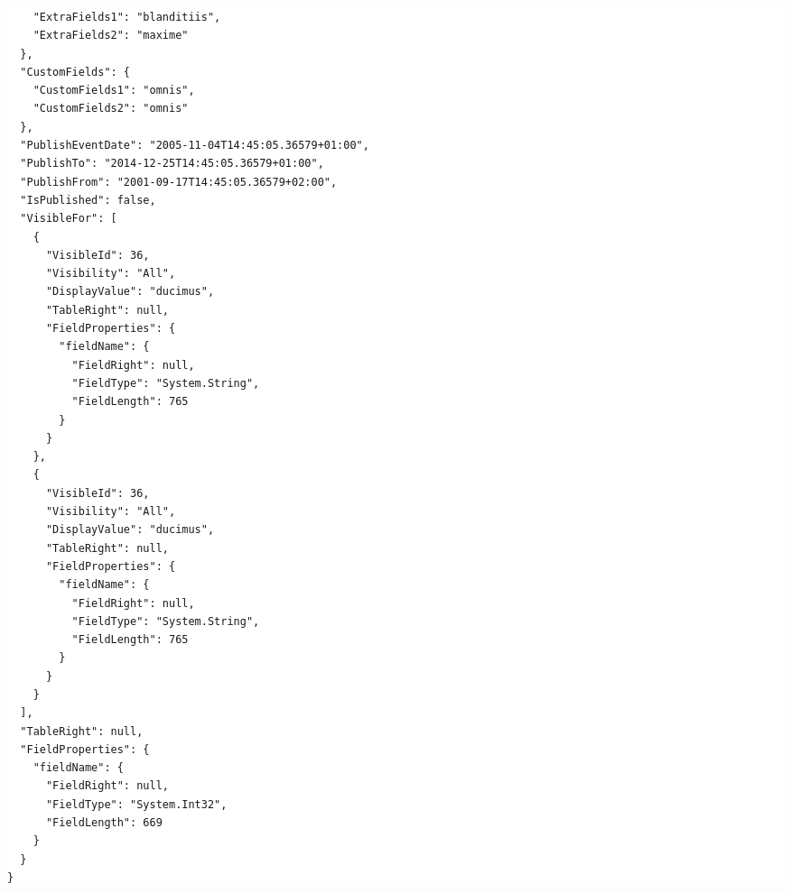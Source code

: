 ```http_
    "ExtraFields1": "blanditiis",
    "ExtraFields2": "maxime"
  },
  "CustomFields": {
    "CustomFields1": "omnis",
    "CustomFields2": "omnis"
  },
  "PublishEventDate": "2005-11-04T14:45:05.36579+01:00",
  "PublishTo": "2014-12-25T14:45:05.36579+01:00",
  "PublishFrom": "2001-09-17T14:45:05.36579+02:00",
  "IsPublished": false,
  "VisibleFor": [
    {
      "VisibleId": 36,
      "Visibility": "All",
      "DisplayValue": "ducimus",
      "TableRight": null,
      "FieldProperties": {
        "fieldName": {
          "FieldRight": null,
          "FieldType": "System.String",
          "FieldLength": 765
        }
      }
    },
    {
      "VisibleId": 36,
      "Visibility": "All",
      "DisplayValue": "ducimus",
      "TableRight": null,
      "FieldProperties": {
        "fieldName": {
          "FieldRight": null,
          "FieldType": "System.String",
          "FieldLength": 765
        }
      }
    }
  ],
  "TableRight": null,
  "FieldProperties": {
    "fieldName": {
      "FieldRight": null,
      "FieldType": "System.Int32",
      "FieldLength": 669
    }
  }
}
```